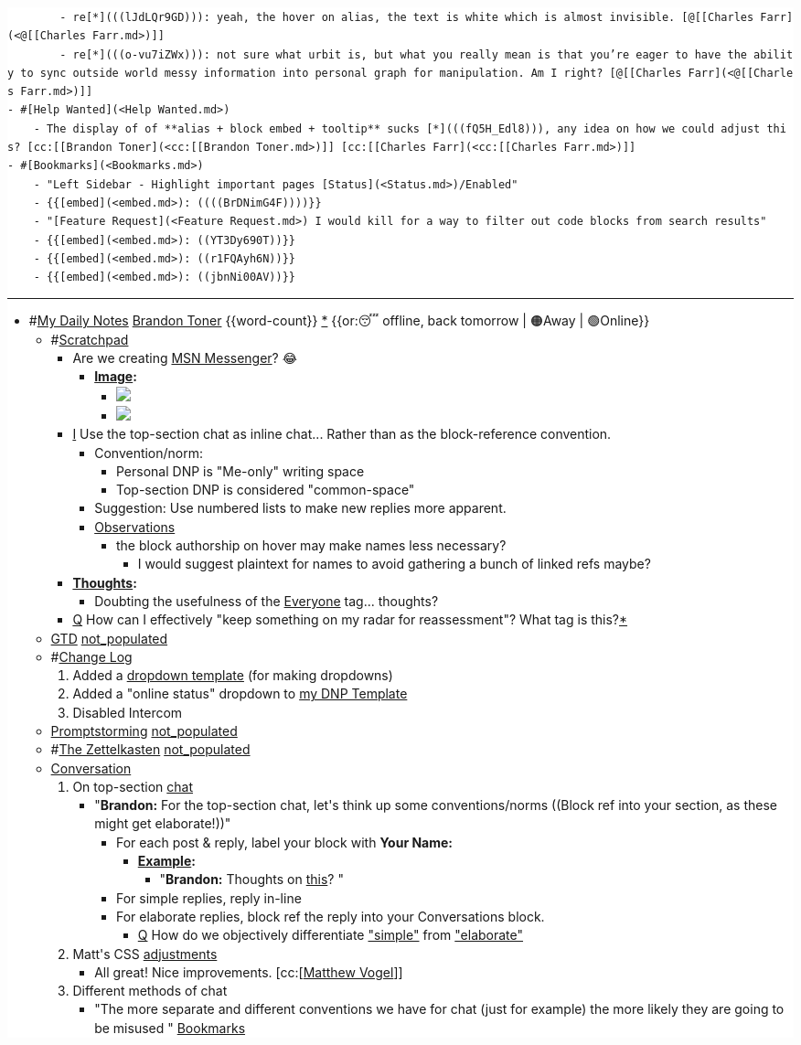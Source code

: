             - re[*](((lJdLQr9GD))): yeah, the hover on alias, the text is white which is almost invisible. [@[[Charles Farr](<@[[Charles Farr.md>)]]
            - re[*](((o-vu7iZWx))): not sure what urbit is, but what you really mean is that you’re eager to have the ability to sync outside world messy information into personal graph for manipulation. Am I right? [@[[Charles Farr](<@[[Charles Farr.md>)]]
    - #[Help Wanted](<Help Wanted.md>)
        - The display of of **alias + block embed + tooltip** sucks [*](((fQ5H_Edl8))), any idea on how we could adjust this? [cc:[[Brandon Toner](<cc:[[Brandon Toner.md>)]] [cc:[[Charles Farr](<cc:[[Charles Farr.md>)]]
    - #[Bookmarks](<Bookmarks.md>)
        - "Left Sidebar - Highlight important pages [Status](<Status.md>)/Enabled"
        - {{[embed](<embed.md>): ((((BrDNimG4F))))}}
        - "[Feature Request](<Feature Request.md>) I would kill for a way to filter out code blocks from search results"
        - {{[embed](<embed.md>): ((YT3Dy690T))}}
        - {{[embed](<embed.md>): ((r1FQAyh6N))}}
        - {{[embed](<embed.md>): ((jbnNi00AV))}}
- ---
- #[My Daily Notes](<My Daily Notes.md>) [Brandon Toner](<Brandon Toner.md>) {{word-count}} [*]([bnt](<bnt.md>))  {{or:😴 offline, back tomorrow | 🟠Away | 🟢Online}}
    - #[Scratchpad](<Scratchpad.md>) 
        - Are we creating [MSN Messenger](<MSN Messenger.md>)? 😂 
            - **[Image](<Image.md>):**
                - ![](https://img.buzzfeed.com/buzzfeed-static/static/2017-09/28/1/asset/buzzfeed-prod-fastlane-01/sub-buzz-2729-1506578050-1.png?crop=259:242;5,0&downsize=600:*&output-format=auto&output-quality=auto)
                - ![](https://img.buzzfeed.com/buzzfeed-static/static/2017-09/27/20/asset/buzzfeed-prod-fastlane-01/sub-buzz-25360-1506558842-2.png?downsize=600:*&output-format=auto&output-quality=auto)
        - [I](<I.md>) Use the top-section chat as inline chat... Rather than as the block-reference convention.
            - Convention/norm:
                - Personal DNP is "Me-only" writing space
                - Top-section DNP is considered "common-space"
            - Suggestion: Use numbered lists to make new replies more apparent. 
            - [Observations](<Observations.md>)
                - the block authorship on hover may make names less necessary? 
                    - I would suggest plaintext for names to avoid gathering a bunch of linked refs maybe?
        - **[Thoughts](<Thoughts.md>):**
            - Doubting the usefulness of the [Everyone](<Everyone.md>) tag... thoughts?
        - [Q](<Q.md>) How can I effectively "keep something on my radar for reassessment"? What tag is this?[*](((LGy2SrPD3)))
    - [GTD](<GTD.md>) [not_populated](<not_populated.md>)
    - #[Change Log](<Change Log.md>) 
        1. Added a [dropdown template](((Grh61WxTF))) (for making dropdowns)
        2. Added a "online status" dropdown to [my DNP Template](((VyS8OjXZx)))
        3. Disabled Intercom
    - [Promptstorming](<Promptstorming.md>) [not_populated](<not_populated.md>)
    - #[The Zettelkasten](<The Zettelkasten.md>) [not_populated](<not_populated.md>)
    - [Conversation](<Conversation.md>) 
        1. On top-section [chat](<chat.md>) 
            - "**Brandon:** For the top-section chat, let's think up some conventions/norms ((Block ref into your section, as these might get elaborate!))"
                - For each post & reply, label your block with **Your Name:**
                    - **[Example](<Example.md>):** 
                        - "**Brandon:** Thoughts on [this](((ROVBmMBrp)))? "
                - For simple replies, reply in-line
                - For elaborate replies, block ref the reply into your Conversations block.
                    - [Q](<Q.md>) How do we objectively differentiate ["simple"](((0dNc0LCd3))) from ["elaborate"](((OQ9-k8lsZ)))
        2. Matt's CSS [adjustments](((uiP-kSPjh)))
            - All great! Nice improvements. [cc:[[Matthew Vogel](<cc:[[Matthew Vogel.md>)]]
        3. Different methods of chat
            - "The more separate and different conventions we have for chat (just for example) the more likely they are going to be misused   " [Bookmarks](<Bookmarks.md>) 